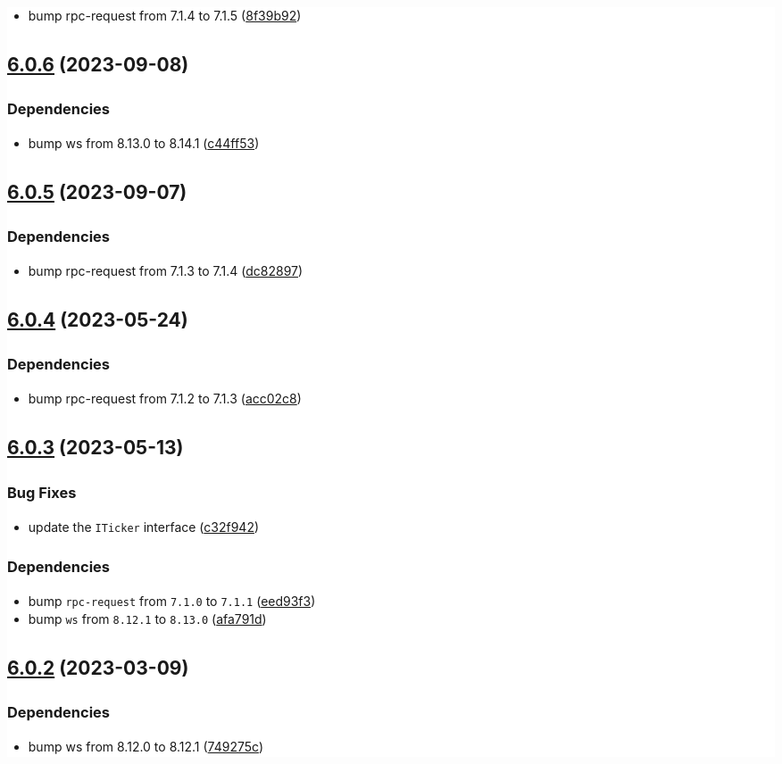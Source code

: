 - bump rpc-request from 7.1.4 to 7.1.5 ([8f39b92](https://github.com/vansergen/poloniex-node-api/commit/8f39b92e809535202558dd2c2ad6dcd9ea3074a8))

## [6.0.6](https://github.com/vansergen/poloniex-node-api/compare/v6.0.5...v6.0.6) (2023-09-08)

### Dependencies

- bump ws from 8.13.0 to 8.14.1 ([c44ff53](https://github.com/vansergen/poloniex-node-api/commit/c44ff5305de1a89bd2d2723fdae41fdfc072f8bb))

## [6.0.5](https://github.com/vansergen/poloniex-node-api/compare/v6.0.4...v6.0.5) (2023-09-07)

### Dependencies

- bump rpc-request from 7.1.3 to 7.1.4 ([dc82897](https://github.com/vansergen/poloniex-node-api/commit/dc828975dd17524539ca31cdf3e28bc09ddc5e74))

## [6.0.4](https://github.com/vansergen/poloniex-node-api/compare/v6.0.3...v6.0.4) (2023-05-24)

### Dependencies

- bump rpc-request from 7.1.2 to 7.1.3 ([acc02c8](https://github.com/vansergen/poloniex-node-api/commit/acc02c8d3047885011bf7034f09fb58d51871398))

## [6.0.3](https://github.com/vansergen/poloniex-node-api/compare/v6.0.2...v6.0.3) (2023-05-13)

### Bug Fixes

- update the `ITicker` interface ([c32f942](https://github.com/vansergen/poloniex-node-api/commit/c32f94287ee2b024a51c1ba915ab48b771efb3f4))

### Dependencies

- bump `rpc-request` from `7.1.0` to `7.1.1` ([eed93f3](https://github.com/vansergen/poloniex-node-api/commit/eed93f3903a02a0ab90aaaf2ccc0ca8edd962711))
- bump `ws` from `8.12.1` to `8.13.0` ([afa791d](https://github.com/vansergen/poloniex-node-api/commit/afa791d52f52ac8471d91181f5f50125f99165d2))

## [6.0.2](https://github.com/vansergen/poloniex-node-api/compare/v6.0.1...v6.0.2) (2023-03-09)

### Dependencies

- bump ws from 8.12.0 to 8.12.1 ([749275c](https://github.com/vansergen/poloniex-node-api/commit/749275cc164348dd170453749a159a95c81faea9))
